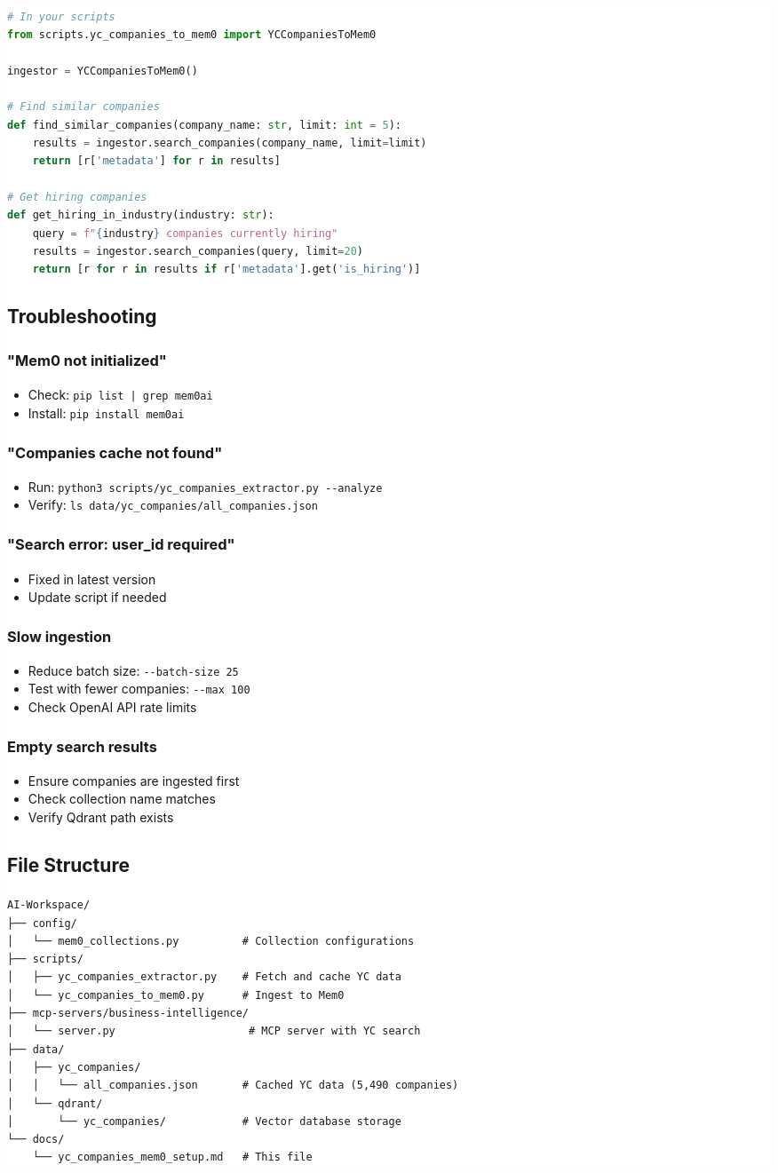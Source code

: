 ```python
# In your scripts
from scripts.yc_companies_to_mem0 import YCCompaniesToMem0

ingestor = YCCompaniesToMem0()

# Find similar companies
def find_similar_companies(company_name: str, limit: int = 5):
    results = ingestor.search_companies(company_name, limit=limit)
    return [r['metadata'] for r in results]

# Get hiring companies
def get_hiring_in_industry(industry: str):
    query = f"{industry} companies currently hiring"
    results = ingestor.search_companies(query, limit=20)
    return [r for r in results if r['metadata'].get('is_hiring')]
```

## Troubleshooting

### "Mem0 not initialized"
- Check: `pip list | grep mem0ai`
- Install: `pip install mem0ai`

### "Companies cache not found"
- Run: `python3 scripts/yc_companies_extractor.py --analyze`
- Verify: `ls data/yc_companies/all_companies.json`

### "Search error: user_id required"
- Fixed in latest version
- Update script if needed

### Slow ingestion
- Reduce batch size: `--batch-size 25`
- Test with fewer companies: `--max 100`
- Check OpenAI API rate limits

### Empty search results
- Ensure companies are ingested first
- Check collection name matches
- Verify Qdrant path exists

## File Structure

```
AI-Workspace/
├── config/
│   └── mem0_collections.py          # Collection configurations
├── scripts/
│   ├── yc_companies_extractor.py    # Fetch and cache YC data
│   └── yc_companies_to_mem0.py      # Ingest to Mem0
├── mcp-servers/business-intelligence/
│   └── server.py                     # MCP server with YC search
├── data/
│   ├── yc_companies/
│   │   └── all_companies.json       # Cached YC data (5,490 companies)
│   └── qdrant/
│       └── yc_companies/            # Vector database storage
└── docs/
    └── yc_companies_mem0_setup.md   # This file
```
